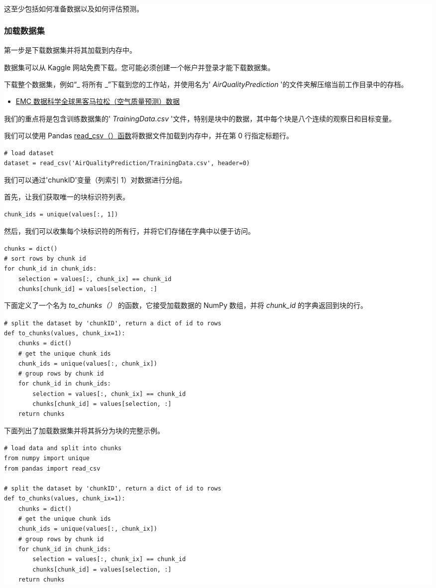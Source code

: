 这至少包括如何准备数据以及如何评估预测。

### 加载数据集

第一步是下载数据集并将其加载到内存中。

数据集可以从 Kaggle 网站免费下载。您可能必须创建一个帐户并登录才能下载数据集。

下载整个数据集，例如“_ 将所有 _”下载到您的工作站，并使用名为' _AirQualityPrediction_ '的文件夹解压缩当前工作目录中的存档。

*   [EMC 数据科学全球黑客马拉松（空气质量预测）数据](https://www.kaggle.com/c/dsg-hackathon/data)

我们的重点将是包含训练数据集的' _TrainingData.csv_ '文件，特别是块中的数据，其中每个块是八个连续的观察日和目标变量。

我们可以使用 Pandas [read_csv（）函数](https://pandas.pydata.org/pandas-docs/stable/generated/pandas.read_csv.html)将数据文件加载到内存中，并在第 0 行指定标题行。

```
# load dataset
dataset = read_csv('AirQualityPrediction/TrainingData.csv', header=0)
```

我们可以通过'chunkID'变量（列索引 1）对数据进行分组。

首先，让我们获取唯一的块标识符列表。

```
chunk_ids = unique(values[:, 1])
```

然后，我们可以收集每个块标识符的所有行，并将它们存储在字典中以便于访问。

```
chunks = dict()
# sort rows by chunk id
for chunk_id in chunk_ids:
	selection = values[:, chunk_ix] == chunk_id
	chunks[chunk_id] = values[selection, :]
```

下面定义了一个名为 _to_chunks（）_ 的函数，它接受加载数据的 NumPy 数组，并将 _chunk_id_ 的字典返回到块的行。

```
# split the dataset by 'chunkID', return a dict of id to rows
def to_chunks(values, chunk_ix=1):
	chunks = dict()
	# get the unique chunk ids
	chunk_ids = unique(values[:, chunk_ix])
	# group rows by chunk id
	for chunk_id in chunk_ids:
		selection = values[:, chunk_ix] == chunk_id
		chunks[chunk_id] = values[selection, :]
	return chunks
```

下面列出了加载数据集并将其拆分为块的完整示例。

```
# load data and split into chunks
from numpy import unique
from pandas import read_csv

# split the dataset by 'chunkID', return a dict of id to rows
def to_chunks(values, chunk_ix=1):
	chunks = dict()
	# get the unique chunk ids
	chunk_ids = unique(values[:, chunk_ix])
	# group rows by chunk id
	for chunk_id in chunk_ids:
		selection = values[:, chunk_ix] == chunk_id
		chunks[chunk_id] = values[selection, :]
	return chunks
```